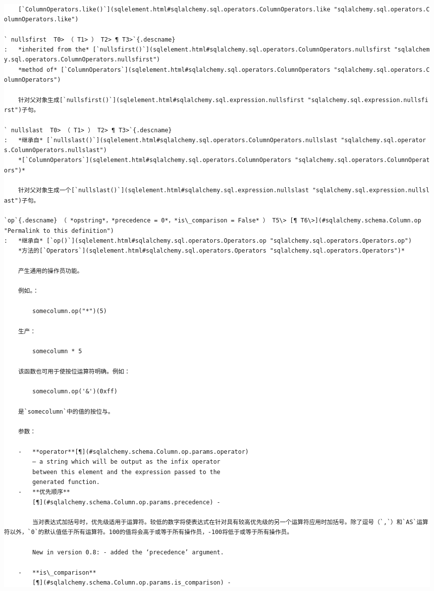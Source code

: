         [`ColumnOperators.like()`](sqlelement.html#sqlalchemy.sql.operators.ColumnOperators.like "sqlalchemy.sql.operators.ColumnOperators.like")

    ` nullsfirst  T0> （ T1> ） T2> ¶ T3>`{.descname}
    :   *inherited from the* [`nullsfirst()`](sqlelement.html#sqlalchemy.sql.operators.ColumnOperators.nullsfirst "sqlalchemy.sql.operators.ColumnOperators.nullsfirst")
        *method of* [`ColumnOperators`](sqlelement.html#sqlalchemy.sql.operators.ColumnOperators "sqlalchemy.sql.operators.ColumnOperators")

        针对父对象生成[`nullsfirst()`](sqlelement.html#sqlalchemy.sql.expression.nullsfirst "sqlalchemy.sql.expression.nullsfirst")子句。

    ` nullslast  T0> （ T1> ） T2> ¶ T3>`{.descname}
    :   *继承自* [`nullslast()`](sqlelement.html#sqlalchemy.sql.operators.ColumnOperators.nullslast "sqlalchemy.sql.operators.ColumnOperators.nullslast")
        *[`ColumnOperators`](sqlelement.html#sqlalchemy.sql.operators.ColumnOperators "sqlalchemy.sql.operators.ColumnOperators")*

        针对父对象生成一个[`nullslast()`](sqlelement.html#sqlalchemy.sql.expression.nullslast "sqlalchemy.sql.expression.nullslast")子句。

    `op`{.descname} （ *opstring*，*precedence = 0*，*is\_comparison = False* ） T5\> [¶ T6\>](#sqlalchemy.schema.Column.op "Permalink to this definition")
    :   *继承自* [`op()`](sqlelement.html#sqlalchemy.sql.operators.Operators.op "sqlalchemy.sql.operators.Operators.op")
        *方法的[`Operators`](sqlelement.html#sqlalchemy.sql.operators.Operators "sqlalchemy.sql.operators.Operators")*

        产生通用的操作员功能。

        例如。：

            somecolumn.op("*")(5)

        生产：

            somecolumn * 5

        该函数也可用于使按位运算符明确。例如：

            somecolumn.op('&')(0xff)

        是`somecolumn`中的值的按位与。

        参数：

        -   **operator**[¶](#sqlalchemy.schema.Column.op.params.operator)
            – a string which will be output as the infix operator
            between this element and the expression passed to the
            generated function.
        -   **优先顺序**
            [¶](#sqlalchemy.schema.Column.op.params.precedence) -

            当对表达式加括号时，优先级适用于运算符。较低的数字将使表达式在针对具有较高优先级的另一个运算符应用时加括号。除了逗号（`,`）和`AS`运算符以外，`0`的默认值低于所有运算符。100的值将会高于或等于所有操作员，-100将低于或等于所有操作员。

            New in version 0.8: - added the ‘precedence’ argument.

        -   **is\_comparison**
            [¶](#sqlalchemy.schema.Column.op.params.is_comparison) -
